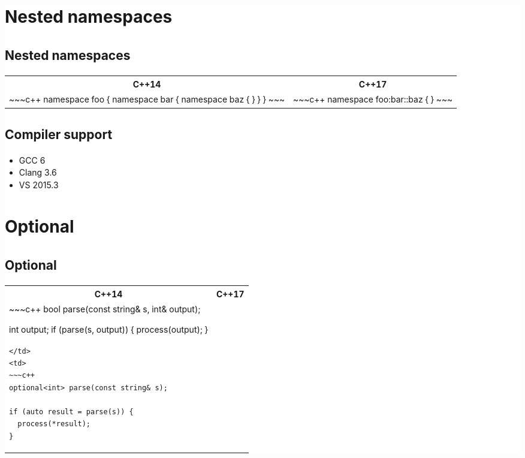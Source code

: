 # Nested namespaces

## Nested namespaces

<table>
<tr><th>C++14</th><th>C++17</th></tr>
<tr>
<td>
~~~c++
namespace foo {
  namespace bar {
    namespace baz {
    }
  }
}
~~~
</td>
<td>
~~~c++
namespace foo:bar::baz {
}
~~~
</td>
</tr>
</table>

## Compiler support

* GCC 6
* Clang 3.6
* VS 2015.3

# Optional

## Optional

<table>
<tr><th>C++14</th><th>C++17</th></tr>
<tr>
<td>
~~~c++
bool parse(const string& s, int& output);

int output;
if (parse(s, output)) {
  process(output);
}
~~~
</td>
<td>
~~~c++
optional<int> parse(const string& s);

if (auto result = parse(s)) {
  process(*result);
}
~~~
</td>
</tr>
</table>
